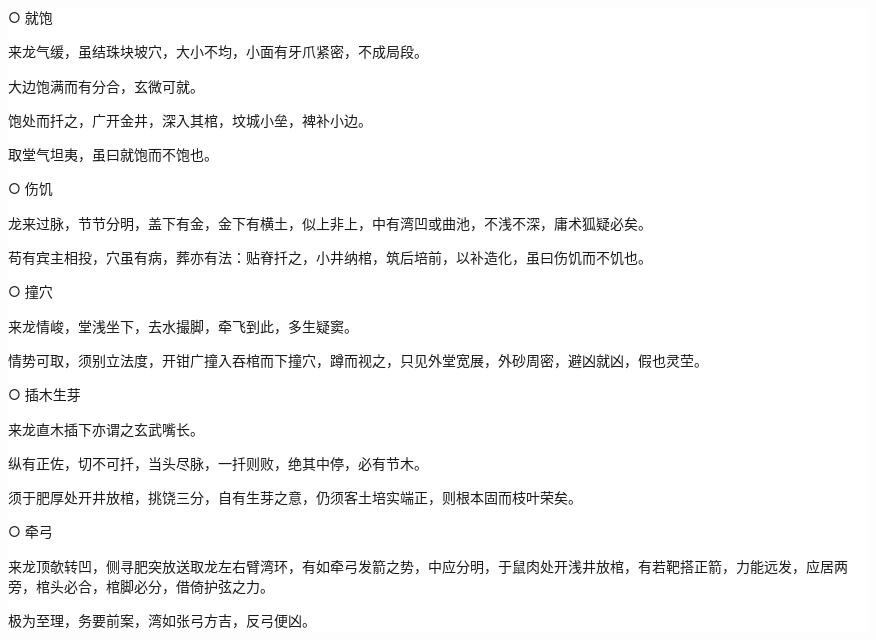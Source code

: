 ○ 就饱

来龙气缓，虽结珠块坡穴，大小不均，小面有牙爪紧密，不成局段。

大边饱满而有分合，玄微可就。

饱处而扦之，广开金井，深入其棺，坟城小垒，裨补小边。

取堂气坦夷，虽曰就饱而不饱也。

○ 伤饥

龙来过脉，节节分明，盖下有金，金下有横土，似上非上，中有湾凹或曲池，不浅不深，庸术狐疑必矣。

苟有宾主相投，穴虽有病，葬亦有法：贴脊扦之，小井纳棺，筑后培前，以补造化，虽曰伤饥而不饥也。

○ 撞穴

来龙情峻，堂浅坐下，去水撮脚，牵飞到此，多生疑窦。

情势可取，须别立法度，开钳广撞入吞棺而下撞穴，蹲而视之，只见外堂宽展，外砂周密，避凶就凶，假也灵茔。

○ 插木生芽

来龙直木插下亦谓之玄武嘴长。

纵有正佐，切不可扦，当头尽脉，一扦则败，绝其中停，必有节木。

须于肥厚处开井放棺，挑饶三分，自有生芽之意，仍须客土培实端正，则根本固而枝叶荣矣。

○ 牵弓

来龙顶欹转凹，侧寻肥突放送取龙左右臂湾环，有如牵弓发箭之势，中应分明，于鼠肉处开浅井放棺，有若靶搭正箭，力能远发，应居两旁，棺头必合，棺脚必分，借倚护弦之力。

极为至理，务要前案，湾如张弓方吉，反弓便凶。
